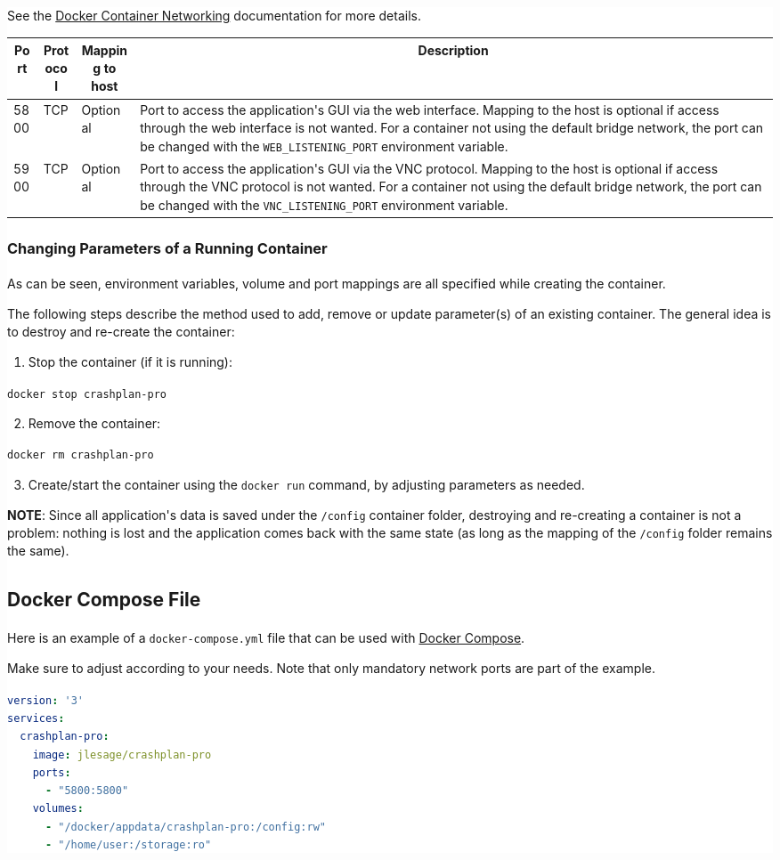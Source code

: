 See the [Docker Container Networking](https://docs.docker.com/config/containers/container-networking)
documentation for more details.

| Port | Protocol | Mapping to host | Description |
|------|----------|-----------------|-------------|
| 5800 | TCP | Optional | Port to access the application's GUI via the web interface.  Mapping to the host is optional if access through the web interface is not wanted.  For a container not using the default bridge network, the port can be changed with the `WEB_LISTENING_PORT` environment variable. |
| 5900 | TCP | Optional | Port to access the application's GUI via the VNC protocol.  Mapping to the host is optional if access through the VNC protocol is not wanted.  For a container not using the default bridge network, the port can be changed with the `VNC_LISTENING_PORT` environment variable. |

### Changing Parameters of a Running Container

As can be seen, environment variables, volume and port mappings are all specified
while creating the container.

The following steps describe the method used to add, remove or update
parameter(s) of an existing container.  The general idea is to destroy and
re-create the container:

  1. Stop the container (if it is running):
```
docker stop crashplan-pro
```
  2. Remove the container:
```
docker rm crashplan-pro
```
  3. Create/start the container using the `docker run` command, by adjusting
     parameters as needed.

**NOTE**: Since all application's data is saved under the `/config` container
folder, destroying and re-creating a container is not a problem: nothing is lost
and the application comes back with the same state (as long as the mapping of
the `/config` folder remains the same).

## Docker Compose File

Here is an example of a `docker-compose.yml` file that can be used with
[Docker Compose](https://docs.docker.com/compose/overview/).

Make sure to adjust according to your needs.  Note that only mandatory network
ports are part of the example.

```yaml
version: '3'
services:
  crashplan-pro:
    image: jlesage/crashplan-pro
    ports:
      - "5800:5800"
    volumes:
      - "/docker/appdata/crashplan-pro:/config:rw"
      - "/home/user:/storage:ro"
```
